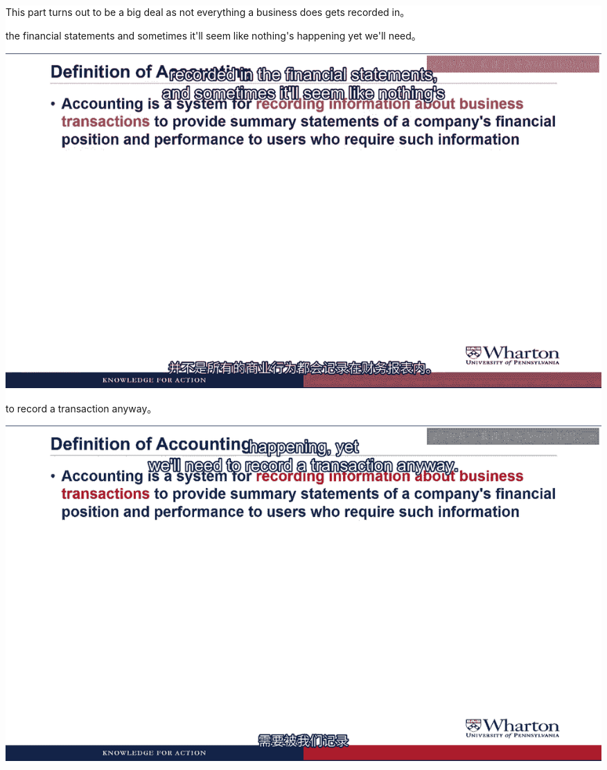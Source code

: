  This part turns out to be a big deal as not everything a business does gets recorded in。

 the financial statements and sometimes it'll seem like nothing's happening yet we'll need。



![](img/e0346bc4084f47fd9e578296d3120e16_11.png)

 to record a transaction anyway。

![](img/e0346bc4084f47fd9e578296d3120e16_13.png)
